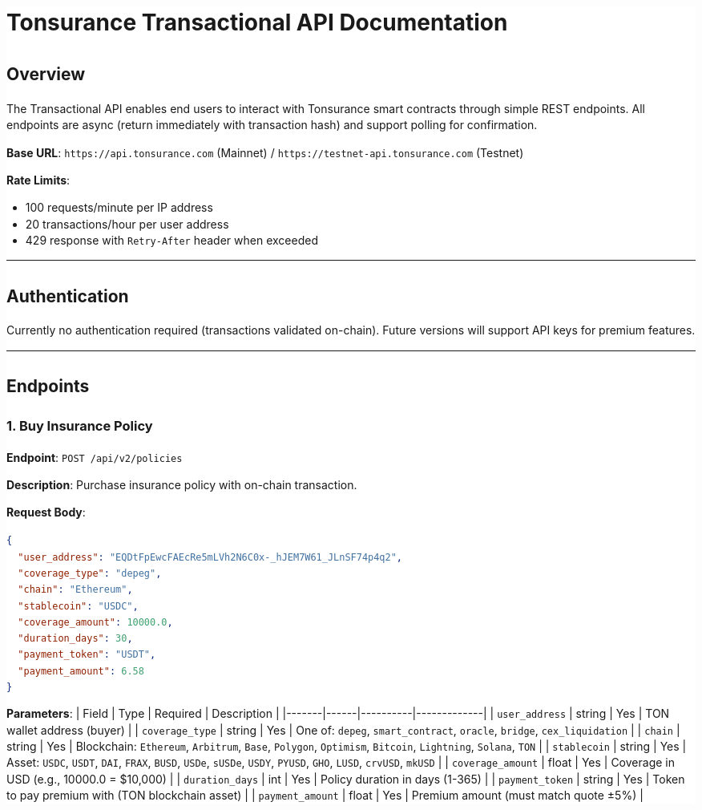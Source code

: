 # Tonsurance Transactional API Documentation

## Overview

The Transactional API enables end users to interact with Tonsurance smart contracts through simple REST endpoints. All endpoints are async (return immediately with transaction hash) and support polling for confirmation.

**Base URL**: `https://api.tonsurance.com` (Mainnet) / `https://testnet-api.tonsurance.com` (Testnet)

**Rate Limits**:
- 100 requests/minute per IP address
- 20 transactions/hour per user address
- 429 response with `Retry-After` header when exceeded

---

## Authentication

Currently no authentication required (transactions validated on-chain). Future versions will support API keys for premium features.

---

## Endpoints

### 1. Buy Insurance Policy

**Endpoint**: `POST /api/v2/policies`

**Description**: Purchase insurance policy with on-chain transaction.

**Request Body**:
```json
{
  "user_address": "EQDtFpEwcFAEcRe5mLVh2N6C0x-_hJEM7W61_JLnSF74p4q2",
  "coverage_type": "depeg",
  "chain": "Ethereum",
  "stablecoin": "USDC",
  "coverage_amount": 10000.0,
  "duration_days": 30,
  "payment_token": "USDT",
  "payment_amount": 6.58
}
```

**Parameters**:
| Field | Type | Required | Description |
|-------|------|----------|-------------|
| `user_address` | string | Yes | TON wallet address (buyer) |
| `coverage_type` | string | Yes | One of: `depeg`, `smart_contract`, `oracle`, `bridge`, `cex_liquidation` |
| `chain` | string | Yes | Blockchain: `Ethereum`, `Arbitrum`, `Base`, `Polygon`, `Optimism`, `Bitcoin`, `Lightning`, `Solana`, `TON` |
| `stablecoin` | string | Yes | Asset: `USDC`, `USDT`, `DAI`, `FRAX`, `BUSD`, `USDe`, `sUSDe`, `USDY`, `PYUSD`, `GHO`, `LUSD`, `crvUSD`, `mkUSD` |
| `coverage_amount` | float | Yes | Coverage in USD (e.g., 10000.0 = $10,000) |
| `duration_days` | int | Yes | Policy duration in days (1-365) |
| `payment_token` | string | Yes | Token to pay premium with (TON blockchain asset) |
| `payment_amount` | float | Yes | Premium amount (must match quote ±5%) |
